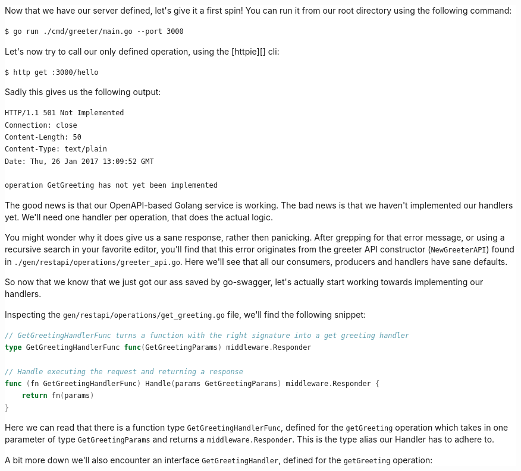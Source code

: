 Now that we have our server defined, let's give it a first spin!
You can run it from our root directory using the following command:

```
$ go run ./cmd/greeter/main.go --port 3000
```

Let's now try to call our only defined operation,
using the [httpie][] cli:

```
$ http get :3000/hello
```

Sadly this gives us the following output:

```http
HTTP/1.1 501 Not Implemented
Connection: close
Content-Length: 50
Content-Type: text/plain
Date: Thu, 26 Jan 2017 13:09:52 GMT

operation GetGreeting has not yet been implemented
```

The good news is that our OpenAPI-based Golang service is working.
The bad news is that we haven't implemented our handlers yet.
We'll need one handler per operation, that does the actual logic.

You might wonder why it does give us a sane response, rather then panicking.
After grepping for that error message, or using a recursive search in your favorite editor, you'll find that this error originates from the greeter API constructor (`NewGreeterAPI`) found in `./gen/restapi/operations/greeter_api.go`.
Here we'll see that all our consumers, producers and handlers have sane defaults.

So now that we know that we just got our ass saved by go-swagger,
let's actually start working towards implementing our handlers.

Inspecting the `gen/restapi/operations/get_greeting.go` file,
we'll find the following snippet:

```go
// GetGreetingHandlerFunc turns a function with the right signature into a get greeting handler
type GetGreetingHandlerFunc func(GetGreetingParams) middleware.Responder

// Handle executing the request and returning a response
func (fn GetGreetingHandlerFunc) Handle(params GetGreetingParams) middleware.Responder {
	return fn(params)
}
```

Here we can read that there is a function type `GetGreetingHandlerFunc`, defined for the `getGreeting` operation which takes in one parameter of type `GetGreetingParams` and returns a `middleware.Responder`. This is the type alias our Handler has to adhere to.

A bit more down we'll also encounter an interface `GetGreetingHandler`, defined for the `getGreeting` operation:


[OpenAPI2.0]: https://github.com/OAI/OpenAPI-Specification/blob/master/versions/2.0.md
[kvstore example]: https://github.com/go-openapi/kvstore
[KISS]: https://en.wikipedia.org/wiki/KISS_principle
[go-openapi/swag]: https://github.com/go-openapi/swag
[go-swagger]: https://github.com/circl-dev/go-swagger